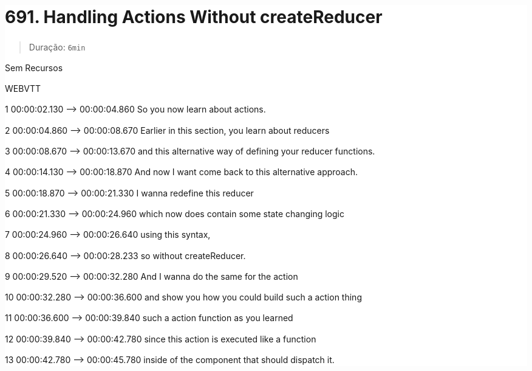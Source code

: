 # 691. Handling Actions Without createReducer

> Duração: `6min`

Sem Recursos

WEBVTT

1
00:00:02.130 --> 00:00:04.860
<v Maximilian>So you now learn about actions.</v>

2
00:00:04.860 --> 00:00:08.670
Earlier in this section, you learn about reducers

3
00:00:08.670 --> 00:00:13.670
and this alternative way of defining your reducer functions.

4
00:00:14.130 --> 00:00:18.870
And now I want come back to this alternative approach.

5
00:00:18.870 --> 00:00:21.330
I wanna redefine this reducer

6
00:00:21.330 --> 00:00:24.960
which now does contain some state changing logic

7
00:00:24.960 --> 00:00:26.640
using this syntax,

8
00:00:26.640 --> 00:00:28.233
so without createReducer.

9
00:00:29.520 --> 00:00:32.280
And I wanna do the same for the action

10
00:00:32.280 --> 00:00:36.600
and show you how you could build such a action thing

11
00:00:36.600 --> 00:00:39.840
such a action function as you learned

12
00:00:39.840 --> 00:00:42.780
since this action is executed like a function

13
00:00:42.780 --> 00:00:45.780
inside of the component that should dispatch it.
